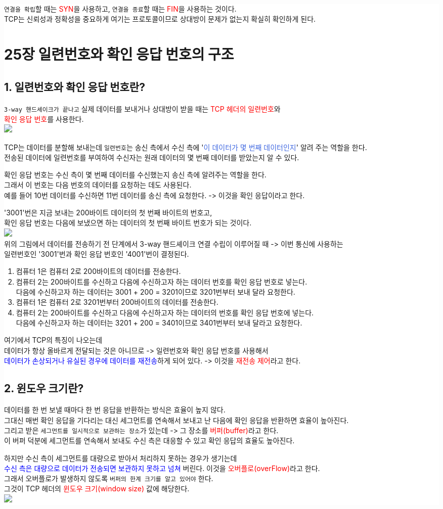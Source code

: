 `연결을 확립`할 때는 <span style="color:red">SYN</span>을 사용하고, `연결을 종료`할 때는 <span style="color:red">FIN</span>을 사용하는 것이다.  
TCP는 신뢰성과 정확성을 중요하게 여기는 프로토콜이므로 상대방이 문제가 없는지 확실히 확인하게 된다.  

# 25장 일련번호와 확인 응답 번호의 구조
## 1. 일련번호와 확인 응답 번호란?
`3-way 핸드셰이크가 끝나고` 실제 데이터를 보내거나 상대방이 받을 때는 <span style="color:red">TCP 헤더의 일련번호</span>와  
<span style="color:red">확인 응답 번호</span>를 사용한다.  
<img src="https://user-images.githubusercontent.com/87808288/167234309-f0a5fcf3-fc1a-4ae7-8fb8-2b45f0cd8d24.png" width="500">  

TCP는 데이터를 분할해 보내는데 `일련번호`는 송신 측에서 수신 측에 '<span style="color:royalblue">이 데이터가 몇 번째 데이터인지</span>' 알려 주는 역할을 한다.  
전송된 데이터에 일련번호를 부여하여 수신자는 원래 데이터의 몇 번째 데이터를 받았는지 알 수 있다.  

확인 응답 번호는 수신 측이 몇 번째 데이터를 수신했는지 송신 측에 알려주는 역할을 한다.  
그래서 이 번호는 다음 번호의 데이터를 요청하는 데도 사용된다.  
예를 들어 10번 데이터를 수신하면 11번 데이터를 송신 측에 요청한다. -> 이것을 확인 응답이라고 한다.  

'3001'번은 지금 보내는 200바이트 데이터의 첫 번째 바이트의 번호고,  
확인 응답 번호는 다음에 보냈으면 하는 데이터의 첫 번째 바이트 번호가 되는 것이다.  
<img src="https://user-images.githubusercontent.com/87808288/177708762-52f48751-fe5f-4b28-868a-6612d884c019.png" width="500">   
위의 그림에서 데이터를 전송하기 전 단계에서 3-way 핸드셰이크 연결 수립이 이루어질 때 -> 이번 통신에 사용하는  
일련번호인 '3001'번과 확인 응답 번호인 '4001'번이 결정된다.  

1. 컴퓨터 1은 컴퓨터 2로 200바이트의 데이터를 전송한다.  
2. 컴퓨터 2는 200바이트를 수신하고 다음에 수신하고자 하는 데이터 번호를 확인 응답 번호로 넣는다.  
다음에 수신하고자 하는 데이터는 3001 + 200 = 3201이므로 3201번부터 보내 달라 요청한다.  
3. 컴퓨터 1은 컴퓨터 2로 3201번부터 200바이트의 데이터를 전송한다.  
4. 컴퓨터 2는 200바이트를 수신하고 다음에 수신하고자 하는 데이터의 번호를 확인 응답 번호에 넣는다.  
다음에 수신하고자 하는 데이터는 3201 + 200 = 3401이므로 3401번부터 보내 달라고 요청한다.  

여기에서 TCP의 특징이 나오는데  
데이터가 항상 올바르게 전달되는 것은 아니므로 -> 일련번호와 확인 응답 번호를 사용해서   
<span style="color:blue">데이터가 손상되거나 유실된 경우에 데이터를 재전송</span>하게 되어 있다. -> 이것을 <span style="color:red">재전송 제어</span>라고 한다.  

## 2. 윈도우 크기란?
데이터를 한 번 보낼 때마다 한 번 응답을 반환하는 방식은 효율이 높지 않다.  
그대신 매번 확인 응답을 기다리는 대신 세그먼트를 연속해서 보내고 난 다음에 확인 응답을 반환하면 효율이 높아진다.  
그리고 받은 `세그먼트를 일시적으로 보관하는 장소`가 있는데 -> 그 장소를 <span style="color:red">버퍼(buffer)</span>라고 한다.  
이 버퍼 덕분에 세그먼트를 연속해서 보내도 수신 측은 대응할 수 있고 확인 응답의 효율도 높아진다.  

하지만 수신 측이 세그먼트를 대량으로 받아서 처리하지 못하는 경우가 생기는데  
<span style="color:blue">수신 측은 대량으로 데이터가 전송되면 보관하지 못하고 넘쳐</span> 버린다. 이것을 <span style="color:red">오버플로(overFlow)</span>라고 한다.  
그래서 오버플로가 발생하지 않도록 `버퍼의 한계 크기를 알고 있어야` 한다.  
그것이 TCP 헤더의 <span style="color:red">윈도우 크기(window size)</span> 값에 해당한다.  
<img src="https://user-images.githubusercontent.com/87808288/177710376-82caf7b6-ac13-410b-88d0-94b4fce292c9.png" width="500">  
